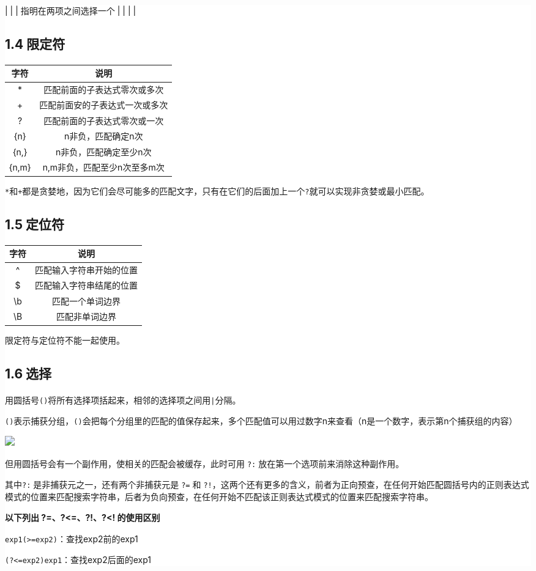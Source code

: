 |         \|         |                    指明在两项之间选择一个                    |
|                    |                                                              |

## 1.4 限定符

| 字符  |              说明              |
| :---: | :----------------------------: |
|   *   |  匹配前面的子表达式零次或多次  |
|   +   | 匹配前面安的子表达式一次或多次 |
|   ?   |  匹配前面的子表达式零次或一次  |
|  {n}  |       n非负，匹配确定n次       |
| {n,}  |     n非负，匹配确定至少n次     |
| {n,m} |  n,m非负，匹配至少n次至多m次   |

`*`和`+`都是贪婪地，因为它们会尽可能多的匹配文字，只有在它们的后面加上一个`?`就可以实现非贪婪或最小匹配。

## 1.5 定位符

| 字符 |           说明           |
| :--: | :----------------------: |
|  ^   | 匹配输入字符串开始的位置 |
|  $   | 匹配输入字符串结尾的位置 |
|  \b  |     匹配一个单词边界     |
|  \B  |      匹配非单词边界      |

限定符与定位符不能一起使用。

## 1.6 选择

用圆括号`()`将所有选择项括起来，相邻的选择项之间用`|`分隔。

`()`表示捕获分组，`()`会把每个分组里的匹配的值保存起来，多个匹配值可以用过数字n来查看（n是一个数字，表示第n个捕获组的内容）

![](https://raw.githubusercontent.com/LiMuwenan/PicBed/master/img/dev/java/%E6%8D%95%E8%8E%B7%E5%88%86%E7%BB%84.PNG)

但用圆括号会有一个副作用，使相关的匹配会被缓存，此时可用 `?:` 放在第一个选项前来消除这种副作用。

其中`?:` 是非捕获元之一，还有两个非捕获元是 `?=` 和 `?!`，这两个还有更多的含义，前者为正向预查，在任何开始匹配圆括号内的正则表达式模式的位置来匹配搜索字符串，后者为负向预查，在任何开始不匹配该正则表达式模式的位置来匹配搜索字符串。

**以下列出 ?=、?<=、?!、?<! 的使用区别**

`exp1(>=exp2)`：查找exp2前的exp1

`(?<=exp2)exp1`：查找exp2后面的exp1
